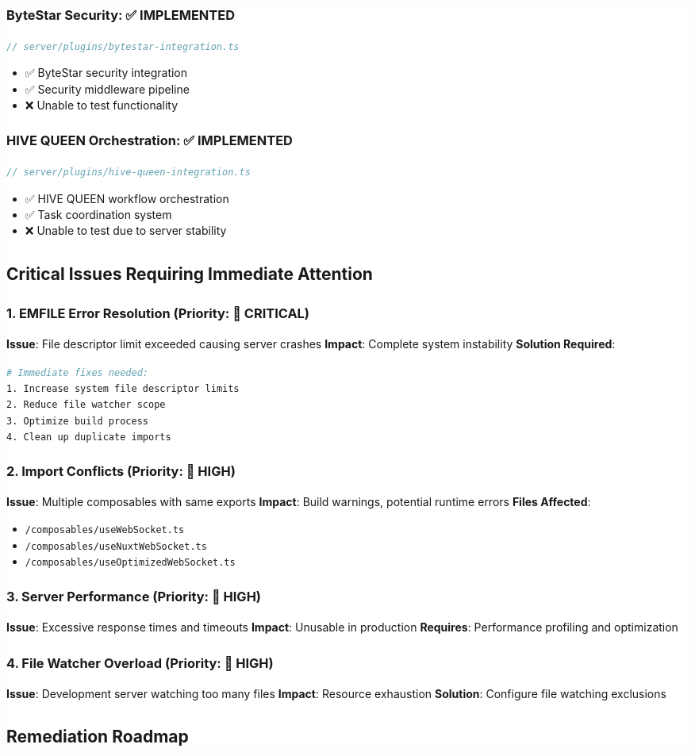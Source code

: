 ### ByteStar Security: ✅ IMPLEMENTED
```typescript
// server/plugins/bytestar-integration.ts
```
- ✅ ByteStar security integration
- ✅ Security middleware pipeline
- ❌ Unable to test functionality

### HIVE QUEEN Orchestration: ✅ IMPLEMENTED
```typescript
// server/plugins/hive-queen-integration.ts
```
- ✅ HIVE QUEEN workflow orchestration
- ✅ Task coordination system
- ❌ Unable to test due to server stability

## Critical Issues Requiring Immediate Attention

### 1. **EMFILE Error Resolution** (Priority: 🚨 CRITICAL)
**Issue**: File descriptor limit exceeded causing server crashes
**Impact**: Complete system instability
**Solution Required**:
```bash
# Immediate fixes needed:
1. Increase system file descriptor limits
2. Reduce file watcher scope
3. Optimize build process
4. Clean up duplicate imports
```

### 2. **Import Conflicts** (Priority: 🔴 HIGH)
**Issue**: Multiple composables with same exports
**Impact**: Build warnings, potential runtime errors
**Files Affected**:
- `/composables/useWebSocket.ts`
- `/composables/useNuxtWebSocket.ts`
- `/composables/useOptimizedWebSocket.ts`

### 3. **Server Performance** (Priority: 🔴 HIGH)
**Issue**: Excessive response times and timeouts
**Impact**: Unusable in production
**Requires**: Performance profiling and optimization

### 4. **File Watcher Overload** (Priority: 🔴 HIGH)
**Issue**: Development server watching too many files
**Impact**: Resource exhaustion
**Solution**: Configure file watching exclusions

## Remediation Roadmap
